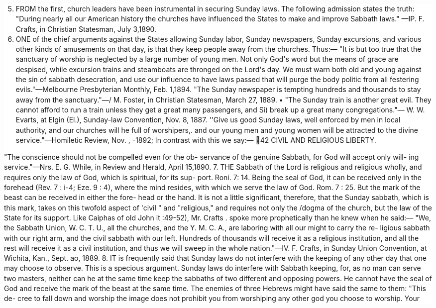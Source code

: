    5. FROM the first, church leaders have been instrumental in
securing Sunday laws. The following admission states the
truth: "During nearly all our American history the churches
 have influenced the States to make and improve Sabbath laws."
—IP. F. Crafts, in Christian Statesman, July 3,1890.
   6. ONE of the chief arguments against the States allowing
 Sunday labor, Sunday newspapers, Sunday excursions, and
 various other kinds of amusements on that day, is that they keep
 people away from the churches. Thus:—
   "It is but too true that the sanctuary of worship is neglected
 by a large number of young men. Not only God's word but
the means of grace are despised, while excursion trains and
 steamboats are thronged on the Lord's day. We must warn
 both old and young against the sin of sabbath desecration, and
 use our influence to have laws passed that will purge the body
 politic from all festering evils."—Melbourne Presbyterian
 Monthly, Feb. 1,1894.
   "The Sunday newspaper is tempting hundreds and thousands
 to stay away from the sanctuary."—/ M. Foster, in Christian
 Statesman, March 27, 1889.
• "The Sunday train is another great evil. They cannot afford
 to run a train unless they get a great many passengers, and Si)
 break up a great many congregations."— W. W. Evarts, at
 Elgin (El.), Sunday-law Convention, Nov. 8, 1887.
    ''Give us good Sunday laws, well enforced by men in local
 authority, and our churches will he full of worshipers,. and our
 young men and young women will be attracted to the divine
 service."—Homiletic Review, Nov. , -1892;
    In contrast with this we say:—
42              CIVIL AND RELIGIOUS LIBERTY.

  "The conscience should not be compelled even for the ob-
servance of the genuine Sabbath, for God will accept only will-
ing service."—Nrs. E. G. While, in Review and Herald, April
15,1890.
   7. THE Sabbath of the Lord is religious and religious wholly,
and requires only the law of God, which is spiritual, for its sup-
port. Roni. 7: 14. Being the seal of God, it can be received
only in the forehead (Rev. 7 : i-4; Eze. 9 : 4), where the mind
resides, with which we serve the law of God. Rom. 7 : 25.
But the mark of the beast can be received in either the fore-
head or the hand. It is not a little significant, therefore, that
the Sunday sabbath, which is this mark, takes on this twofold
aspect of 'civil " and "religious," and requires not only the
/dogma of the church, but the law of the State for its support.
Like Caiphas of old John it :49-52), Mr. Crafts     . spoke more
prophetically than he knew when he said:—
   "We, the Sabbath Union, W. C. T. U., all the churches, and
the Y. M. C. A., are laboring with all our might to carry the re-
ligious sabbath with our right arm, and the civil sabbath with
our left. Hundreds of thousands will receive it as a religious
institution, and all the rest will receive it as a civil institution,
and thus we will sweep in the whole nation."—IV. F. Crafts,
in Sunday Union Convention, at Wichita, Kan., Sept. ao, 1889.
  8. IT is frequently said that Sunday laws do not interfere with
the keeping of any other day that one may choose to observe.
This is a specious argument. Sunday laws do interfere with
Sabbath keeping, for, as no man can serve two masters, neither
can he at the same time keep the sabbaths of two different and
opposing powers. He cannot have the seal of God and receive
the mark of the beast at the same time. The enemies of
three Hebrews might have said the same to them: "This de-
cree to fall down and worship the image does not prohibit you
from worshiping any other god you choose to worship. Your